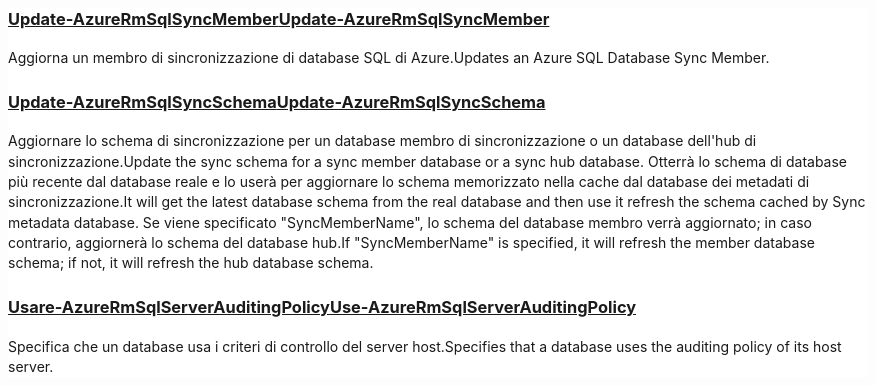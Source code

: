 ### [<span data-ttu-id="2d021-433">Update-AzureRmSqlSyncMember</span><span class="sxs-lookup"><span data-stu-id="2d021-433">Update-AzureRmSqlSyncMember</span></span>](Update-AzureRmSqlSyncMember.md)
<span data-ttu-id="2d021-434">Aggiorna un membro di sincronizzazione di database SQL di Azure.</span><span class="sxs-lookup"><span data-stu-id="2d021-434">Updates an Azure SQL Database Sync Member.</span></span>

### [<span data-ttu-id="2d021-435">Update-AzureRmSqlSyncSchema</span><span class="sxs-lookup"><span data-stu-id="2d021-435">Update-AzureRmSqlSyncSchema</span></span>](Update-AzureRmSqlSyncSchema.md)
<span data-ttu-id="2d021-436">Aggiornare lo schema di sincronizzazione per un database membro di sincronizzazione o un database dell'hub di sincronizzazione.</span><span class="sxs-lookup"><span data-stu-id="2d021-436">Update the sync schema for a sync member database or a sync hub database.</span></span>
<span data-ttu-id="2d021-437">Otterrà lo schema di database più recente dal database reale e lo userà per aggiornare lo schema memorizzato nella cache dal database dei metadati di sincronizzazione.</span><span class="sxs-lookup"><span data-stu-id="2d021-437">It will get the latest database schema from the real database and then use it refresh the schema cached by Sync metadata database.</span></span>
<span data-ttu-id="2d021-438">Se viene specificato "SyncMemberName", lo schema del database membro verrà aggiornato; in caso contrario, aggiornerà lo schema del database hub.</span><span class="sxs-lookup"><span data-stu-id="2d021-438">If "SyncMemberName" is specified, it will refresh the member database schema; if not, it will refresh the hub database schema.</span></span>

### [<span data-ttu-id="2d021-439">Usare-AzureRmSqlServerAuditingPolicy</span><span class="sxs-lookup"><span data-stu-id="2d021-439">Use-AzureRmSqlServerAuditingPolicy</span></span>](Use-AzureRmSqlServerAuditingPolicy.md)
<span data-ttu-id="2d021-440">Specifica che un database usa i criteri di controllo del server host.</span><span class="sxs-lookup"><span data-stu-id="2d021-440">Specifies that a database uses the auditing policy of its host server.</span></span>

